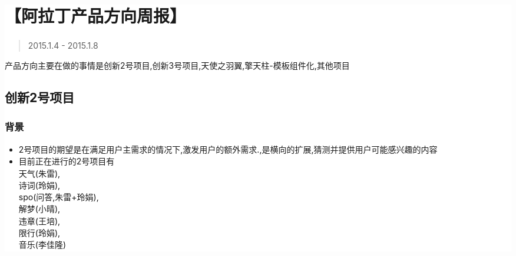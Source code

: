 # 【阿拉丁产品方向周报】

> 2015.1.4 - 2015.1.8

产品方向主要在做的事情是创新2号项目,创新3号项目,天使之羽翼,擎天柱-模板组件化,其他项目

## 创新2号项目

### 背景

* 2号项目的期望是在满足用户主需求的情况下,激发用户的额外需求.,是横向的扩展,猜测并提供用户可能感兴趣的内容
* 目前正在进行的2号项目有  
天气(朱雷),  
诗词(玲娟),  
spo(问答,朱雷+玲娟),  
解梦(小晴),  
违章(王培),  
限行(玲娟),  
音乐(李佳隆)  
